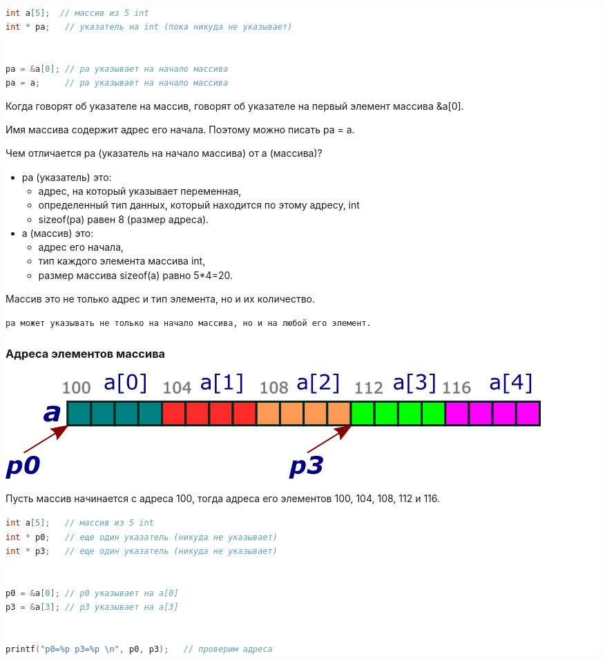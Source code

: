 ```c
int a[5];  // массив из 5 int
int * pa;   // указатель на int (пока никуда не указывает)


pa = &a[0]; // pa указывает на начало массива
pa = a;     // pa указывает на начало массива
```

Когда говорят об указателе на массив, говорят об указателе на первый элемент массива &a[0].

Имя массива содержит адрес его начала. Поэтому можно писать pa = a.

Чем отличается pa (указатель на начало массива) от a (массива)?

+ pa (указатель) это:
    + адрес, на который указывает переменная,
    + определенный тип данных, который находится по этому адресу, int
    + sizeof(pa) равен 8 (размер адреса).
+ a (массив) это:
    + адрес его начала,
    + тип каждого элемента массива int,
    + размер массива sizeof(a) равно 5*4=20.

Массив это не только адрес и тип элемента, но и их количество.

```
pa может указывать не только на начало массива, но и на любой его элемент.
```

### Адреса элементов массива

![08](/C_for_beginners_Stepik/Pictures/08_11.png)

Пусть массив начинается с адреса 100, тогда адреса его элементов 100, 104, 108, 112 и 116.

```c
int a[5];   // массив из 5 int
int * p0;   // еще один указатель (никуда не указывает)
int * p3;   // еще один указатель (никуда не указывает)


p0 = &a[0]; // p0 указывает на a[0]
p3 = &a[3]; // p3 указывает на a[3]


printf("p0=%p p3=%p \n", p0, p3);   // проверим адреса
```
